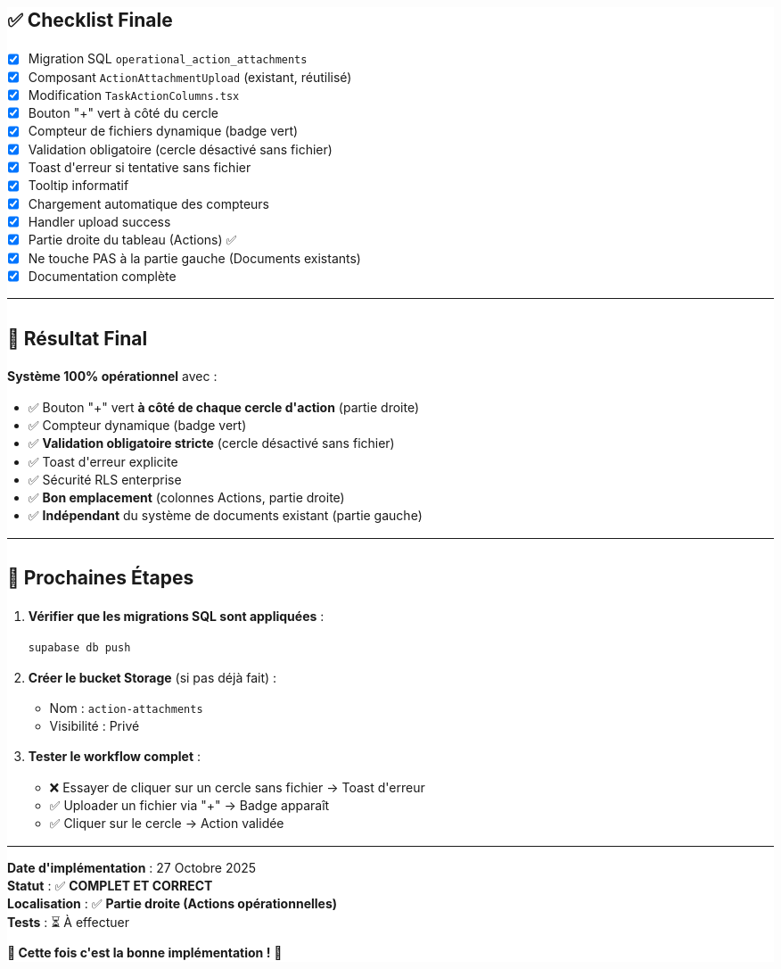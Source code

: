 
## ✅ Checklist Finale

- [x] Migration SQL `operational_action_attachments`
- [x] Composant `ActionAttachmentUpload` (existant, réutilisé)
- [x] Modification `TaskActionColumns.tsx`
- [x] Bouton "+" vert à côté du cercle
- [x] Compteur de fichiers dynamique (badge vert)
- [x] Validation obligatoire (cercle désactivé sans fichier)
- [x] Toast d'erreur si tentative sans fichier
- [x] Tooltip informatif
- [x] Chargement automatique des compteurs
- [x] Handler upload success
- [x] Partie droite du tableau (Actions) ✅
- [x] Ne touche PAS à la partie gauche (Documents existants)
- [x] Documentation complète

---

## 🎉 Résultat Final

**Système 100% opérationnel** avec :
- ✅ Bouton "+" vert **à côté de chaque cercle d'action** (partie droite)
- ✅ Compteur dynamique (badge vert)
- ✅ **Validation obligatoire stricte** (cercle désactivé sans fichier)
- ✅ Toast d'erreur explicite
- ✅ Sécurité RLS enterprise
- ✅ **Bon emplacement** (colonnes Actions, partie droite)
- ✅ **Indépendant** du système de documents existant (partie gauche)

---

## 🔧 Prochaines Étapes

1. **Vérifier que les migrations SQL sont appliquées** :
   ```bash
   supabase db push
   ```

2. **Créer le bucket Storage** (si pas déjà fait) :
   - Nom : `action-attachments`
   - Visibilité : Privé

3. **Tester le workflow complet** :
   - ❌ Essayer de cliquer sur un cercle sans fichier → Toast d'erreur
   - ✅ Uploader un fichier via "+" → Badge apparaît
   - ✅ Cliquer sur le cercle → Action validée

---

**Date d'implémentation** : 27 Octobre 2025  
**Statut** : ✅ **COMPLET ET CORRECT**  
**Localisation** : ✅ **Partie droite (Actions opérationnelles)**  
**Tests** : ⏳ À effectuer

**🎯 Cette fois c'est la bonne implémentation !** 🚀
